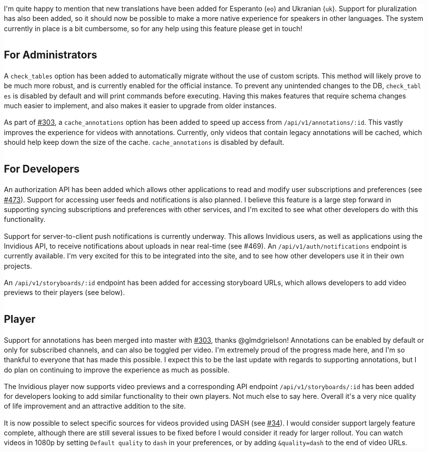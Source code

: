 I'm quite happy to mention that new translations have been added for Esperanto (`eo`) and Ukranian (`uk`). Support for pluralization has also been added, so it should now be possible to make a more native experience for speakers in other languages. The system currently in place is a bit cumbersome, so for any help using this feature please get in touch!

## For Administrators

A `check_tables` option has been added to automatically migrate without the use of custom scripts. This method will likely prove to be much more robust, and is currently enabled for the official instance. To prevent any unintended changes to the DB, `check_tables` is disabled by default and will print commands before executing. Having this makes features that require schema changes much easier to implement, and also makes it easier to upgrade from older instances.

As part of [#303](https://github.com/omarroth/invidious/issues/303), a `cache_annotations` option has been added to speed up access from `/api/v1/annotations/:id`. This vastly improves the experience for videos with annotations. Currently, only videos that contain legacy annotations will be cached, which should help keep down the size of the cache. `cache_annotations` is disabled by default.

## For Developers

An authorization API has been added which allows other applications to read and modify user subscriptions and preferences (see [#473](https://github.com/omarroth/invidious/issues/473)). Support for accessing user feeds and notifications is also planned. I believe this feature is a large step forward in supporting syncing subscriptions and preferences with other services, and I'm excited to see what other developers do with this functionality.

Support for server-to-client push notifications is currently underway. This allows Invidious users, as well as applications using the Invidious API, to receive notifications about uploads in near real-time (see #469). An `/api/v1/auth/notifications` endpoint is currently available. I'm very excited for this to be integrated into the site, and to see how other developers use it in their own projects.

An `/api/v1/storyboards/:id` endpoint has been added for accessing storyboard URLs, which allows developers to add video previews to their players (see below).

## Player

Support for annotations has been merged into master with [#303](https://github.com/omarroth/invidious/issues/303), thanks @glmdgrielson! Annotations can be enabled by default or only for subscribed channels, and can also be toggled per video. I'm extremely proud of the progress made here, and I'm so thankful to everyone that has made this possible. I expect this to be the last update with regards to supporting annotations, but I do plan on continuing to improve the experience as much as possible.

The Invidious player now supports video previews and a corresponding API endpoint `/api/v1/storyboards/:id` has been added for developers looking to add similar functionality to their own players. Not much else to say here. Overall it's a very nice quality of life improvement and an attractive addition to the site.

It is now possible to select specific sources for videos provided using DASH (see [#34](https://github.com/omarroth/invidious/issues/34)). I would consider support largely feature complete, although there are still several issues to be fixed before I would consider it ready for larger rollout. You can watch videos in 1080p by setting `Default quality` to `dash` in your preferences, or by adding `&quality=dash` to the end of video URLs.
